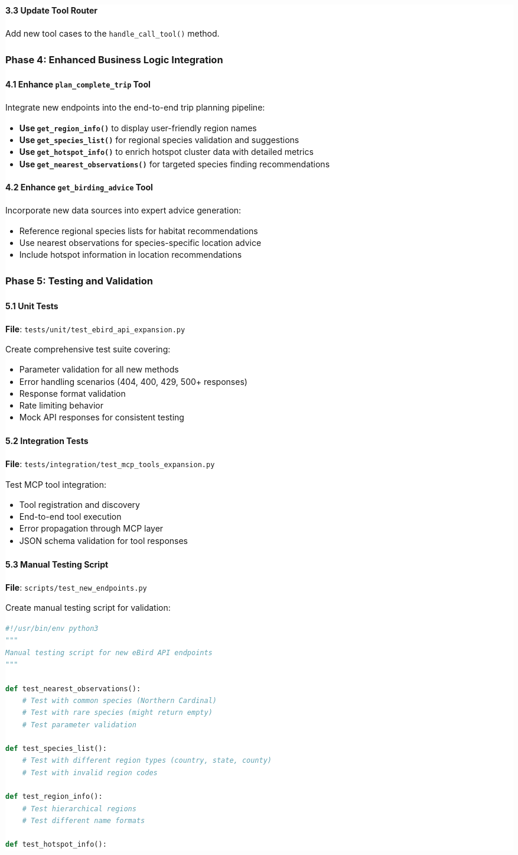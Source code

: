 #### 3.3 Update Tool Router
Add new tool cases to the `handle_call_tool()` method.

### Phase 4: Enhanced Business Logic Integration

#### 4.1 Enhance `plan_complete_trip` Tool
Integrate new endpoints into the end-to-end trip planning pipeline:

- **Use `get_region_info()`** to display user-friendly region names
- **Use `get_species_list()`** for regional species validation and suggestions
- **Use `get_hotspot_info()`** to enrich hotspot cluster data with detailed metrics
- **Use `get_nearest_observations()`** for targeted species finding recommendations

#### 4.2 Enhance `get_birding_advice` Tool
Incorporate new data sources into expert advice generation:

- Reference regional species lists for habitat recommendations
- Use nearest observations for species-specific location advice
- Include hotspot information in location recommendations

### Phase 5: Testing and Validation

#### 5.1 Unit Tests
**File**: `tests/unit/test_ebird_api_expansion.py`

Create comprehensive test suite covering:
- Parameter validation for all new methods
- Error handling scenarios (404, 400, 429, 500+ responses)
- Response format validation
- Rate limiting behavior
- Mock API responses for consistent testing

#### 5.2 Integration Tests
**File**: `tests/integration/test_mcp_tools_expansion.py`

Test MCP tool integration:
- Tool registration and discovery
- End-to-end tool execution
- Error propagation through MCP layer
- JSON schema validation for tool responses

#### 5.3 Manual Testing Script
**File**: `scripts/test_new_endpoints.py`

Create manual testing script for validation:
```python
#!/usr/bin/env python3
"""
Manual testing script for new eBird API endpoints
"""

def test_nearest_observations():
    # Test with common species (Northern Cardinal)
    # Test with rare species (might return empty)
    # Test parameter validation

def test_species_list():
    # Test with different region types (country, state, county)
    # Test with invalid region codes

def test_region_info():
    # Test hierarchical regions
    # Test different name formats

def test_hotspot_info():
```